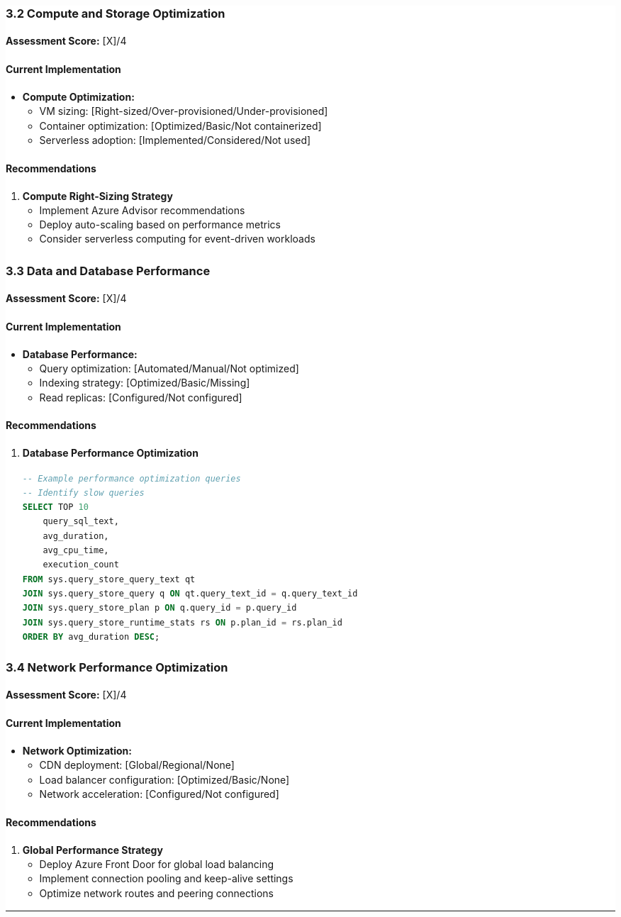 ### 3.2 Compute and Storage Optimization
**Assessment Score:** [X]/4

#### Current Implementation
- **Compute Optimization:**
  - VM sizing: [Right-sized/Over-provisioned/Under-provisioned]
  - Container optimization: [Optimized/Basic/Not containerized]
  - Serverless adoption: [Implemented/Considered/Not used]

#### Recommendations
1. **Compute Right-Sizing Strategy**
   - Implement Azure Advisor recommendations
   - Deploy auto-scaling based on performance metrics
   - Consider serverless computing for event-driven workloads

### 3.3 Data and Database Performance
**Assessment Score:** [X]/4

#### Current Implementation
- **Database Performance:**
  - Query optimization: [Automated/Manual/Not optimized]
  - Indexing strategy: [Optimized/Basic/Missing]
  - Read replicas: [Configured/Not configured]

#### Recommendations
1. **Database Performance Optimization**
   ```sql
   -- Example performance optimization queries
   -- Identify slow queries
   SELECT TOP 10
       query_sql_text,
       avg_duration,
       avg_cpu_time,
       execution_count
   FROM sys.query_store_query_text qt
   JOIN sys.query_store_query q ON qt.query_text_id = q.query_text_id
   JOIN sys.query_store_plan p ON q.query_id = p.query_id
   JOIN sys.query_store_runtime_stats rs ON p.plan_id = rs.plan_id
   ORDER BY avg_duration DESC;
   ```

### 3.4 Network Performance Optimization
**Assessment Score:** [X]/4

#### Current Implementation
- **Network Optimization:**
  - CDN deployment: [Global/Regional/None]
  - Load balancer configuration: [Optimized/Basic/None]
  - Network acceleration: [Configured/Not configured]

#### Recommendations
1. **Global Performance Strategy**
   - Deploy Azure Front Door for global load balancing
   - Implement connection pooling and keep-alive settings
   - Optimize network routes and peering connections

---